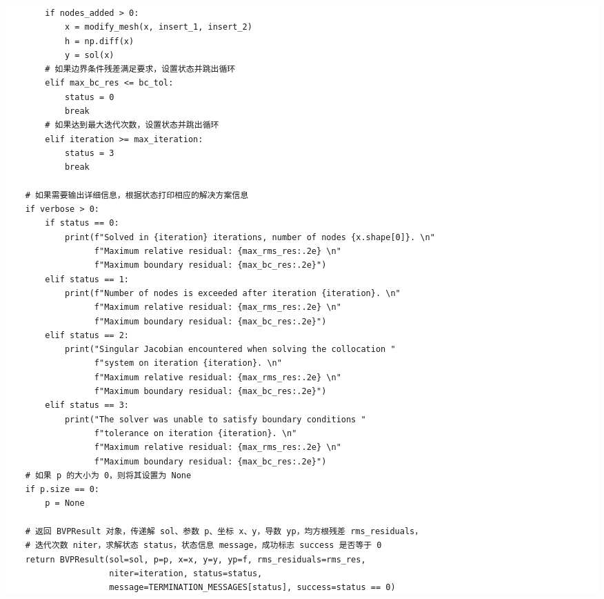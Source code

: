 ```
        if nodes_added > 0:
            x = modify_mesh(x, insert_1, insert_2)
            h = np.diff(x)
            y = sol(x)
        # 如果边界条件残差满足要求，设置状态并跳出循环
        elif max_bc_res <= bc_tol:
            status = 0
            break
        # 如果达到最大迭代次数，设置状态并跳出循环
        elif iteration >= max_iteration:
            status = 3
            break

    # 如果需要输出详细信息，根据状态打印相应的解决方案信息
    if verbose > 0:
        if status == 0:
            print(f"Solved in {iteration} iterations, number of nodes {x.shape[0]}. \n"
                  f"Maximum relative residual: {max_rms_res:.2e} \n"
                  f"Maximum boundary residual: {max_bc_res:.2e}")
        elif status == 1:
            print(f"Number of nodes is exceeded after iteration {iteration}. \n"
                  f"Maximum relative residual: {max_rms_res:.2e} \n"
                  f"Maximum boundary residual: {max_bc_res:.2e}")
        elif status == 2:
            print("Singular Jacobian encountered when solving the collocation "
                  f"system on iteration {iteration}. \n"
                  f"Maximum relative residual: {max_rms_res:.2e} \n"
                  f"Maximum boundary residual: {max_bc_res:.2e}")
        elif status == 3:
            print("The solver was unable to satisfy boundary conditions "
                  f"tolerance on iteration {iteration}. \n"
                  f"Maximum relative residual: {max_rms_res:.2e} \n"
                  f"Maximum boundary residual: {max_bc_res:.2e}")
    # 如果 p 的大小为 0，则将其设置为 None
    if p.size == 0:
        p = None

    # 返回 BVPResult 对象，传递解 sol、参数 p、坐标 x、y，导数 yp，均方根残差 rms_residuals，
    # 迭代次数 niter，求解状态 status，状态信息 message，成功标志 success 是否等于 0
    return BVPResult(sol=sol, p=p, x=x, y=y, yp=f, rms_residuals=rms_res,
                     niter=iteration, status=status,
                     message=TERMINATION_MESSAGES[status], success=status == 0)
```